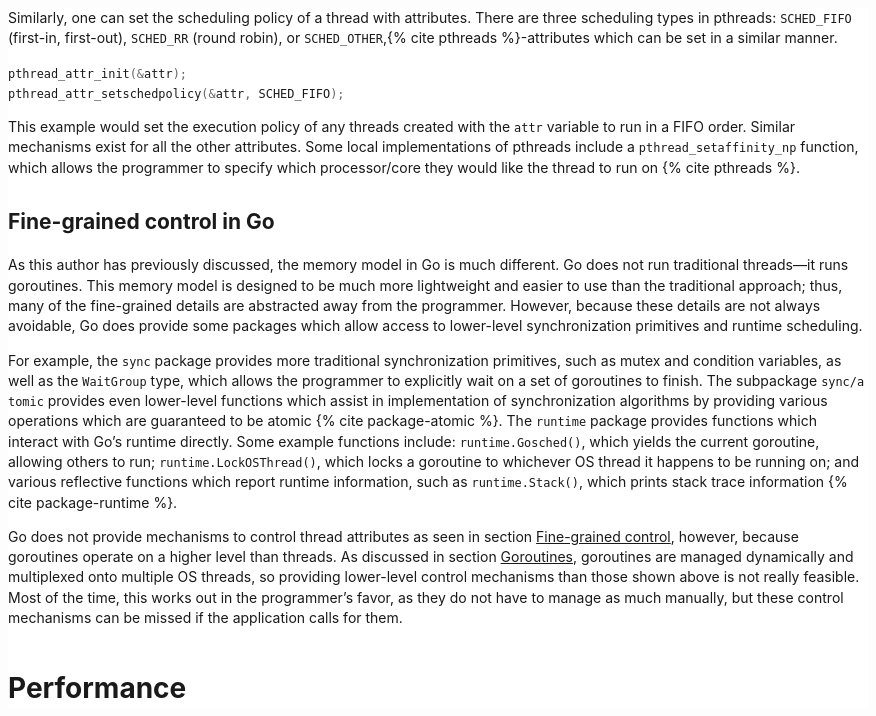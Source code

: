 Similarly, one can set the scheduling policy of a thread with
attributes. There are three scheduling types in pthreads: `SCHED_FIFO`
(first-in, first-out), `SCHED_RR` (round robin), or
`SCHED_OTHER`,{% cite pthreads %}-attributes which can be set in a similar manner.

```c
pthread_attr_init(&attr);
pthread_attr_setschedpolicy(&attr, SCHED_FIFO);
```

This example would set the execution policy of any threads created with
the `attr` variable to run in a FIFO order. Similar mechanisms exist for
all the other attributes. Some local implementations of pthreads include
a `pthread_setaffinity_np` function, which allows the programmer to
specify which processor/core they would like the thread to run
on {% cite pthreads %}.

## Fine-grained control in Go

As this author has previously discussed, the memory model in Go is much
different. Go does not run traditional threads—it runs goroutines. This
memory model is designed to be much more lightweight and easier to use
than the traditional approach; thus, many of the fine-grained details
are abstracted away from the programmer. However, because these details
are not always avoidable, Go does provide some packages which allow
access to lower-level synchronization primitives and runtime scheduling.

For example, the `sync` package provides more traditional
synchronization primitives, such as mutex and condition variables, as
well as the `WaitGroup` type, which allows the programmer to explicitly
wait on a set of goroutines to finish. The subpackage `sync/atomic`
provides even lower-level functions which assist in implementation of
synchronization algorithms by providing various operations which are
guaranteed to be atomic {% cite package-atomic %}. The `runtime` package provides
functions which interact with Go’s runtime directly. Some example
functions include: `runtime.Gosched()`, which yields the current
goroutine, allowing others to run; `runtime.LockOSThread()`, which locks
a goroutine to whichever OS thread it happens to be running on; and
various reflective functions which report runtime information, such as
`runtime.Stack()`, which prints stack trace information {% cite package-runtime %}.

Go does not provide mechanisms to control thread attributes as seen in
section [Fine-grained control](#fine), however, because goroutines operate on a higher level
than threads. As discussed in section [Goroutines](#goroutines), goroutines are
managed dynamically and multiplexed onto multiple OS threads, so
providing lower-level control mechanisms than those shown above is not
really feasible. Most of the time, this works out in the programmer’s
favor, as they do not have to manage as much manually, but these control
mechanisms can be missed if the application calls for them.

# Performance

